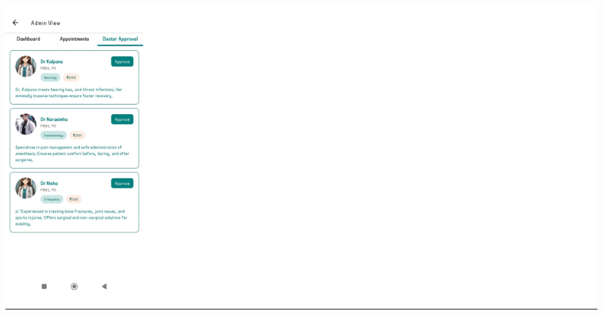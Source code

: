   <img src="assets/screenshots/admin_doctor_approval.jpg" alt="Admin approves doctor" width="200"/>
</p>

---